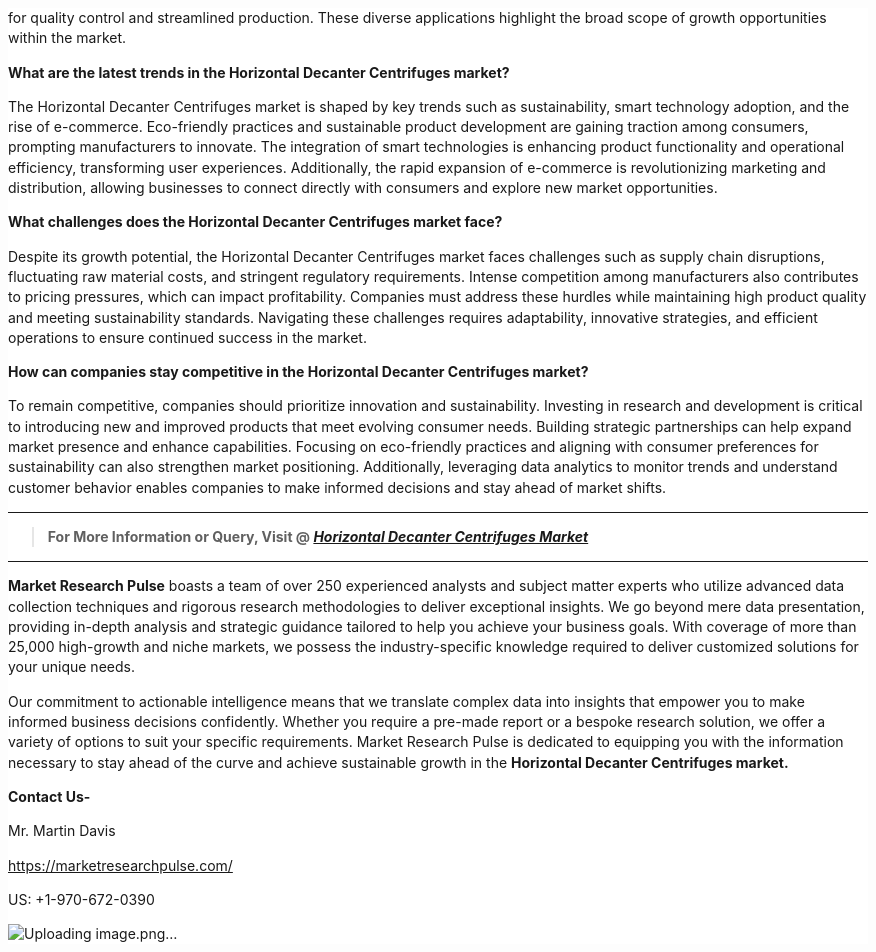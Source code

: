for quality control and streamlined production. These diverse applications highlight the broad scope of growth opportunities within the market.</p><p><strong>What are the latest trends in the Horizontal Decanter Centrifuges market?</strong></p><p>The Horizontal Decanter Centrifuges market is shaped by key trends such as sustainability, smart technology adoption, and the rise of e-commerce. Eco-friendly practices and sustainable product development are gaining traction among consumers, prompting manufacturers to innovate. The integration of smart technologies is enhancing product functionality and operational efficiency, transforming user experiences. Additionally, the rapid expansion of e-commerce is revolutionizing marketing and distribution, allowing businesses to connect directly with consumers and explore new market opportunities.</p><p><strong>What challenges does the Horizontal Decanter Centrifuges market face?</strong></p><p>Despite its growth potential, the Horizontal Decanter Centrifuges market faces challenges such as supply chain disruptions, fluctuating raw material costs, and stringent regulatory requirements. Intense competition among manufacturers also contributes to pricing pressures, which can impact profitability. Companies must address these hurdles while maintaining high product quality and meeting sustainability standards. Navigating these challenges requires adaptability, innovative strategies, and efficient operations to ensure continued success in the market.</p><p><strong>How can companies stay competitive in the Horizontal Decanter Centrifuges market?</strong></p><p>To remain competitive, companies should prioritize innovation and sustainability. Investing in research and development is critical to introducing new and improved products that meet evolving consumer needs. Building strategic partnerships can help expand market presence and enhance capabilities. Focusing on eco-friendly practices and aligning with consumer preferences for sustainability can also strengthen market positioning. Additionally, leveraging data analytics to monitor trends and understand customer behavior enables companies to make informed decisions and stay ahead of market shifts.</p><hr /><blockquote><p><strong>For More Information or Query, Visit @&nbsp;<em><a href="https://marketresearchpulse.com/report/141430/horizontal-decanter-centrifuges-market?utm_source=Linkedin&utm_medium=021">Horizontal Decanter Centrifuges Market</a></em></strong></p></blockquote><hr /><p><strong>Market Research Pulse</strong> boasts a team of over 250 experienced analysts and subject matter experts who utilize advanced data collection techniques and rigorous research methodologies to deliver exceptional insights. We go beyond mere data presentation, providing in-depth analysis and strategic guidance tailored to help you achieve your business goals. With coverage of more than 25,000 high-growth and niche markets, we possess the industry-specific knowledge required to deliver customized solutions for your unique needs.</p><p>Our commitment to actionable intelligence means that we translate complex data into insights that empower you to make informed business decisions confidently. Whether you require a pre-made report or a bespoke research solution, we offer a variety of options to suit your specific requirements. Market Research Pulse is dedicated to equipping you with the information necessary to stay ahead of the curve and achieve sustainable growth in the <strong>Horizontal Decanter Centrifuges market.</strong></p><p><strong>Contact Us-</strong></p><p>Mr. Martin Davis</p><p>https://marketresearchpulse.com/</p><p>US: +1-970-672-0390</p>
![Uploading image.png…]()
